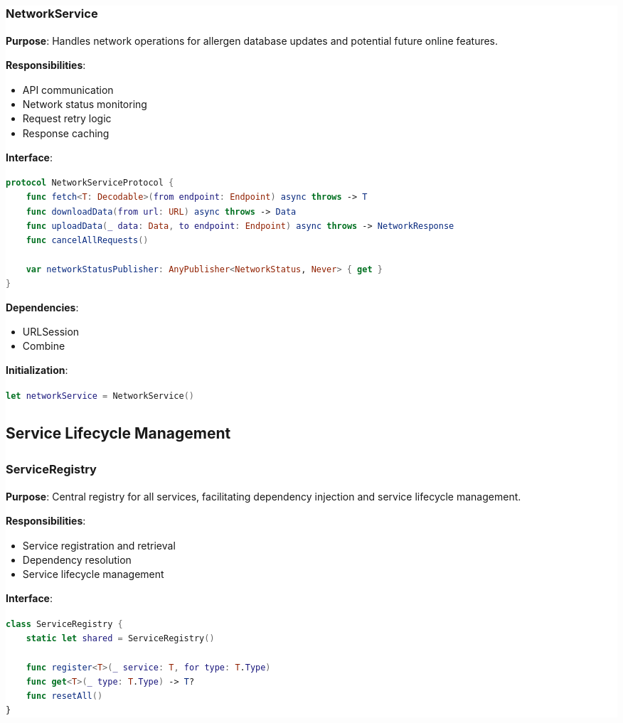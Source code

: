 
### NetworkService

**Purpose**: Handles network operations for allergen database updates and potential future online features.

**Responsibilities**:
- API communication
- Network status monitoring
- Request retry logic
- Response caching

**Interface**:
```swift
protocol NetworkServiceProtocol {
    func fetch<T: Decodable>(from endpoint: Endpoint) async throws -> T
    func downloadData(from url: URL) async throws -> Data
    func uploadData(_ data: Data, to endpoint: Endpoint) async throws -> NetworkResponse
    func cancelAllRequests()
    
    var networkStatusPublisher: AnyPublisher<NetworkStatus, Never> { get }
}
```

**Dependencies**:
- URLSession
- Combine

**Initialization**:
```swift
let networkService = NetworkService()
```

## Service Lifecycle Management

### ServiceRegistry

**Purpose**: Central registry for all services, facilitating dependency injection and service lifecycle management.

**Responsibilities**:
- Service registration and retrieval
- Dependency resolution
- Service lifecycle management

**Interface**:
```swift
class ServiceRegistry {
    static let shared = ServiceRegistry()
    
    func register<T>(_ service: T, for type: T.Type)
    func get<T>(_ type: T.Type) -> T?
    func resetAll()
}
```
